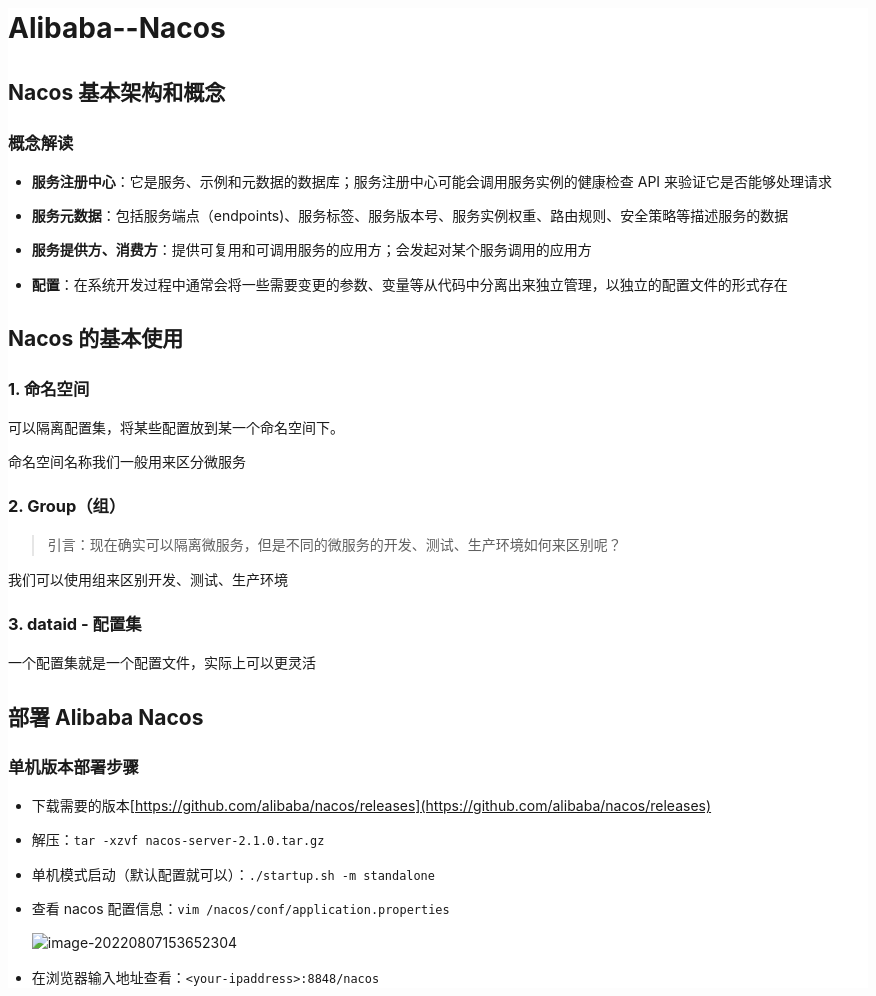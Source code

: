 # Alibaba--Nacos

## Nacos 基本架构和概念



### 概念解读

- **服务注册中心**：它是服务、示例和元数据的数据库；服务注册中心可能会调用服务实例的健康检查 API 来验证它是否能够处理请求
- **服务元数据**：包括服务端点（endpoints)、服务标签、服务版本号、服务实例权重、路由规则、安全策略等描述服务的数据

- **服务提供方、消费方**：提供可复用和可调用服务的应用方；会发起对某个服务调用的应用方
- **配置**：在系统开发过程中通常会将一些需要变更的参数、变量等从代码中分离出来独立管理，以独立的配置文件的形式存在



## Nacos 的基本使用

### 1. 命名空间

可以隔离配置集，将某些配置放到某一个命名空间下。

命名空间名称我们一般用来区分微服务



### 2. Group（组）

> 引言：现在确实可以隔离微服务，但是不同的微服务的开发、测试、生产环境如何来区别呢？

我们可以使用组来区别开发、测试、生产环境



### 3. dataid - 配置集

一个配置集就是一个配置文件，实际上可以更灵活





## 部署 Alibaba Nacos

### 单机版本部署步骤

- 下载需要的版本[https://github.com/alibaba/nacos/releases](https://github.com/alibaba/nacos/releases)

- 解压：`tar -xzvf nacos-server-2.1.0.tar.gz`

- 单机模式启动（默认配置就可以）：`./startup.sh -m standalone`

- 查看 nacos 配置信息：`vim /nacos/conf/application.properties`

  ![image-20220807153652304](/Alibaba--Nacos.assets/image-20220807153652304.png)

- 在浏览器输入地址查看：`<your-ipaddress>:8848/nacos`
